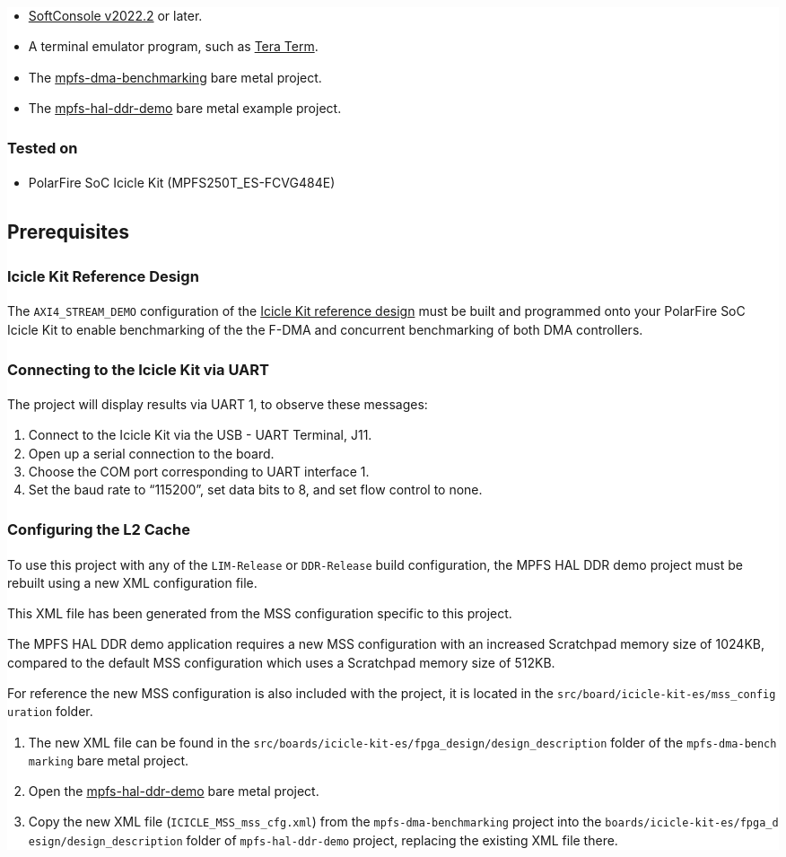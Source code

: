 - [SoftConsole v2022.2][4]  or later.

- A terminal emulator program, such as [Tera Term][5].

- The [mpfs-dma-benchmarking][6] bare metal project.

- The [mpfs-hal-ddr-demo][7] bare metal example project.

[2]: https://www.microchip.com/en-us/development-tool/MPFS-ICICLE-KIT-ES
[3]: https://mi-v-ecosystem.github.io/redirects/repo-icicle-kit-reference-design
[4]: https://www.microchip.com/en-us/products/fpgas-and-plds/fpga-and-soc-design-tools/soc-fpga/softconsole
[5]: https://ttssh2.osdn.jp/index.html.en
[6]: https://mi-v-ecosystem.github.io/redirects/demo-mpfs-dma-benchmarking
[7]: https://mi-v-ecosystem.github.io/redirects/polarfire-soc-bare-metal-examples-driver-examples-mss-mpfs-hal-ddr-demo-readme

### Tested on

- PolarFire SoC Icicle Kit (MPFS250T_ES-FCVG484E)

## Prerequisites

### Icicle Kit Reference Design

The `AXI4_STREAM_DEMO` configuration of the
[Icicle Kit reference design][3]
must be built and programmed onto your PolarFire SoC Icicle Kit to enable benchmarking of the the F-DMA
and concurrent benchmarking of both DMA controllers.

### Connecting to the Icicle Kit via UART

The project will display results via UART 1, to observe these messages:

1. Connect to the Icicle Kit via the USB - UART Terminal, J11.
2. Open up a serial connection to the board.
3. Choose the COM port corresponding to UART interface 1.
4. Set the baud rate to “115200”, set data bits to 8, and set flow control to none.

### Configuring the L2 Cache

To use this project with any of the `LIM-Release` or `DDR-Release` build configuration, the MPFS HAL
DDR demo project must be rebuilt using a new XML configuration file.

This XML file has been generated from the MSS configuration specific to this project.

The MPFS HAL DDR demo application requires a new MSS configuration with an increased Scratchpad memory
size of 1024KB, compared to the default MSS configuration which uses a Scratchpad memory size of 512KB.

For reference the new MSS configuration is also included with the project, it is located in the
`src/board/icicle-kit-es/mss_configuration` folder.

1. The new XML file can be found in the `src/boards/icicle-kit-es/fpga_design/design_description`
   folder of the `mpfs-dma-benchmarking` bare metal project.

2. Open the [mpfs-hal-ddr-demo][7] bare metal project.

3. Copy the new XML file (`ICICLE_MSS_mss_cfg.xml`) from the `mpfs-dma-benchmarking`  project into the
   `boards/icicle-kit-es/fpga_design/design_description` folder of `mpfs-hal-ddr-demo` project,
   replacing the existing XML file there.


[1]: https://mi-v-ecosystem.github.io/redirects/polarfire-soc/benchmarks/Readme
